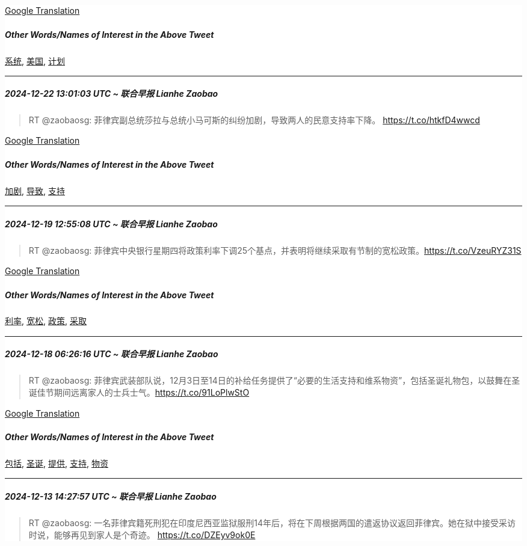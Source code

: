[Google Translation](https://translate.google.com/?hi=en&tab=TT&sl=zh-CN&tl=en&op=translate&text=RT+%40zaobaosg%3A+%E8%8F%B2%E5%BE%8B%E5%AE%BE%E5%9B%BD%E9%98%B2%E9%83%A8%E9%95%BF%E7%89%B9%E5%A5%A5%E5%A4%9A%E7%BD%97%E6%98%9F%E6%9C%9F%E4%BA%8C%EF%BC%8812%E6%9C%8824%E6%97%A5%EF%BC%89%E4%B8%BA%E5%9C%A8%E6%9C%AC%E5%9B%BD%E9%A2%86%E5%9C%9F%E9%83%A8%E7%BD%B2%E7%BE%8E%E5%9B%BD%E4%B8%AD%E7%A8%8B%E5%AF%BC%E5%BC%B9%E7%B3%BB%E7%BB%9F%EF%BC%8C%E5%B9%B6%E8%AE%A1%E5%88%92%E9%87%87%E8%B4%AD%E5%AF%BC%E5%BC%B9%E7%B3%BB%E7%BB%9F%E8%BE%A9%E6%8A%A4%E3%80%82https%3A%2F%2Ft.co%2FRFMiYXjDJ0)
##### Other Words/Names of Interest in the Above Tweet
[系统](系统.md), [美国](美国.md), [计划](计划.md)
___
##### 2024-12-22 13:01:03 UTC ~ 联合早报 Lianhe Zaobao
> RT @zaobaosg: 菲律宾副总统莎拉与总统小马可斯的纠纷加剧，导致两人的民意支持率下降。 https://t.co/htkfD4wwcd

[Google Translation](https://translate.google.com/?hi=en&tab=TT&sl=zh-CN&tl=en&op=translate&text=RT+%40zaobaosg%3A+%E8%8F%B2%E5%BE%8B%E5%AE%BE%E5%89%AF%E6%80%BB%E7%BB%9F%E8%8E%8E%E6%8B%89%E4%B8%8E%E6%80%BB%E7%BB%9F%E5%B0%8F%E9%A9%AC%E5%8F%AF%E6%96%AF%E7%9A%84%E7%BA%A0%E7%BA%B7%E5%8A%A0%E5%89%A7%EF%BC%8C%E5%AF%BC%E8%87%B4%E4%B8%A4%E4%BA%BA%E7%9A%84%E6%B0%91%E6%84%8F%E6%94%AF%E6%8C%81%E7%8E%87%E4%B8%8B%E9%99%8D%E3%80%82+https%3A%2F%2Ft.co%2FhtkfD4wwcd)
##### Other Words/Names of Interest in the Above Tweet
[加剧](加剧.md), [导致](导致.md), [支持](支持.md)
___
##### 2024-12-19 12:55:08 UTC ~ 联合早报 Lianhe Zaobao
> RT @zaobaosg: 菲律宾中央银行星期四将政策利率下调25个基点，并表明将继续采取有节制的宽松政策。https://t.co/VzeuRYZ31S

[Google Translation](https://translate.google.com/?hi=en&tab=TT&sl=zh-CN&tl=en&op=translate&text=RT+%40zaobaosg%3A+%E8%8F%B2%E5%BE%8B%E5%AE%BE%E4%B8%AD%E5%A4%AE%E9%93%B6%E8%A1%8C%E6%98%9F%E6%9C%9F%E5%9B%9B%E5%B0%86%E6%94%BF%E7%AD%96%E5%88%A9%E7%8E%87%E4%B8%8B%E8%B0%8325%E4%B8%AA%E5%9F%BA%E7%82%B9%EF%BC%8C%E5%B9%B6%E8%A1%A8%E6%98%8E%E5%B0%86%E7%BB%A7%E7%BB%AD%E9%87%87%E5%8F%96%E6%9C%89%E8%8A%82%E5%88%B6%E7%9A%84%E5%AE%BD%E6%9D%BE%E6%94%BF%E7%AD%96%E3%80%82https%3A%2F%2Ft.co%2FVzeuRYZ31S)
##### Other Words/Names of Interest in the Above Tweet
[利率](利率.md), [宽松](宽松.md), [政策](政策.md), [采取](采取.md)
___
##### 2024-12-18 06:26:16 UTC ~ 联合早报 Lianhe Zaobao
> RT @zaobaosg: 菲律宾武装部队说，12月3日至14日的补给任务提供了“必要的生活支持和维系物资”，包括圣诞礼物包，以鼓舞在圣诞佳节期间远离家人的士兵士气。https://t.co/91LoPlwStO

[Google Translation](https://translate.google.com/?hi=en&tab=TT&sl=zh-CN&tl=en&op=translate&text=RT+%40zaobaosg%3A+%E8%8F%B2%E5%BE%8B%E5%AE%BE%E6%AD%A6%E8%A3%85%E9%83%A8%E9%98%9F%E8%AF%B4%EF%BC%8C12%E6%9C%883%E6%97%A5%E8%87%B314%E6%97%A5%E7%9A%84%E8%A1%A5%E7%BB%99%E4%BB%BB%E5%8A%A1%E6%8F%90%E4%BE%9B%E4%BA%86%E2%80%9C%E5%BF%85%E8%A6%81%E7%9A%84%E7%94%9F%E6%B4%BB%E6%94%AF%E6%8C%81%E5%92%8C%E7%BB%B4%E7%B3%BB%E7%89%A9%E8%B5%84%E2%80%9D%EF%BC%8C%E5%8C%85%E6%8B%AC%E5%9C%A3%E8%AF%9E%E7%A4%BC%E7%89%A9%E5%8C%85%EF%BC%8C%E4%BB%A5%E9%BC%93%E8%88%9E%E5%9C%A8%E5%9C%A3%E8%AF%9E%E4%BD%B3%E8%8A%82%E6%9C%9F%E9%97%B4%E8%BF%9C%E7%A6%BB%E5%AE%B6%E4%BA%BA%E7%9A%84%E5%A3%AB%E5%85%B5%E5%A3%AB%E6%B0%94%E3%80%82https%3A%2F%2Ft.co%2F91LoPlwStO)
##### Other Words/Names of Interest in the Above Tweet
[包括](包括.md), [圣诞](圣诞.md), [提供](提供.md), [支持](支持.md), [物资](物资.md)
___
##### 2024-12-13 14:27:57 UTC ~ 联合早报 Lianhe Zaobao
> RT @zaobaosg: 一名菲律宾籍死刑犯在印度尼西亚监狱服刑14年后，将在下周根据两国的遣返协议返回菲律宾。她在狱中接受采访时说，能够再见到家人是个奇迹。 https://t.co/DZEyv9ok0E
